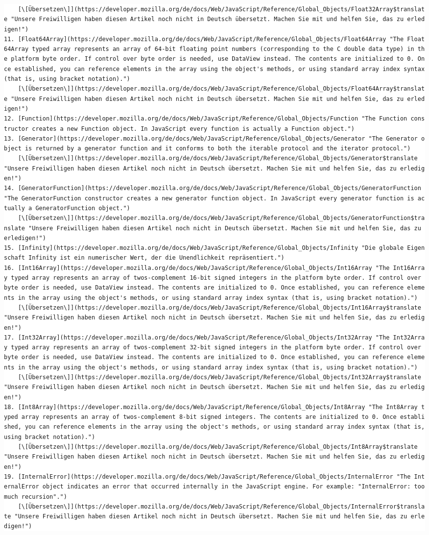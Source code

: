         [\[Übersetzen\]](https://developer.mozilla.org/de/docs/Web/JavaScript/Reference/Global_Objects/Float32Array$translate "Unsere Freiwilligen haben diesen Artikel noch nicht in Deutsch übersetzt. Machen Sie mit und helfen Sie, das zu erledigen!")
    11. [Float64Array](https://developer.mozilla.org/de/docs/Web/JavaScript/Reference/Global_Objects/Float64Array "The Float64Array typed array represents an array of 64-bit floating point numbers (corresponding to the C double data type) in the platform byte order. If control over byte order is needed, use DataView instead. The contents are initialized to 0. Once established, you can reference elements in the array using the object's methods, or using standard array index syntax (that is, using bracket notation).")
        [\[Übersetzen\]](https://developer.mozilla.org/de/docs/Web/JavaScript/Reference/Global_Objects/Float64Array$translate "Unsere Freiwilligen haben diesen Artikel noch nicht in Deutsch übersetzt. Machen Sie mit und helfen Sie, das zu erledigen!")
    12. [Function](https://developer.mozilla.org/de/docs/Web/JavaScript/Reference/Global_Objects/Function "The Function constructor creates a new Function object. In JavaScript every function is actually a Function object.")
    13. [Generator](https://developer.mozilla.org/de/docs/Web/JavaScript/Reference/Global_Objects/Generator "The Generator object is returned by a generator function and it conforms to both the iterable protocol and the iterator protocol.")
        [\[Übersetzen\]](https://developer.mozilla.org/de/docs/Web/JavaScript/Reference/Global_Objects/Generator$translate "Unsere Freiwilligen haben diesen Artikel noch nicht in Deutsch übersetzt. Machen Sie mit und helfen Sie, das zu erledigen!")
    14. [GeneratorFunction](https://developer.mozilla.org/de/docs/Web/JavaScript/Reference/Global_Objects/GeneratorFunction "The GeneratorFunction constructor creates a new generator function object. In JavaScript every generator function is actually a GeneratorFunction object.")
        [\[Übersetzen\]](https://developer.mozilla.org/de/docs/Web/JavaScript/Reference/Global_Objects/GeneratorFunction$translate "Unsere Freiwilligen haben diesen Artikel noch nicht in Deutsch übersetzt. Machen Sie mit und helfen Sie, das zu erledigen!")
    15. [Infinity](https://developer.mozilla.org/de/docs/Web/JavaScript/Reference/Global_Objects/Infinity "Die globale Eigenschaft Infinity ist ein numerischer Wert, der die Unendlichkeit repräsentiert.")
    16. [Int16Array](https://developer.mozilla.org/de/docs/Web/JavaScript/Reference/Global_Objects/Int16Array "The Int16Array typed array represents an array of twos-complement 16-bit signed integers in the platform byte order. If control over byte order is needed, use DataView instead. The contents are initialized to 0. Once established, you can reference elements in the array using the object's methods, or using standard array index syntax (that is, using bracket notation).")
        [\[Übersetzen\]](https://developer.mozilla.org/de/docs/Web/JavaScript/Reference/Global_Objects/Int16Array$translate "Unsere Freiwilligen haben diesen Artikel noch nicht in Deutsch übersetzt. Machen Sie mit und helfen Sie, das zu erledigen!")
    17. [Int32Array](https://developer.mozilla.org/de/docs/Web/JavaScript/Reference/Global_Objects/Int32Array "The Int32Array typed array represents an array of twos-complement 32-bit signed integers in the platform byte order. If control over byte order is needed, use DataView instead. The contents are initialized to 0. Once established, you can reference elements in the array using the object's methods, or using standard array index syntax (that is, using bracket notation).")
        [\[Übersetzen\]](https://developer.mozilla.org/de/docs/Web/JavaScript/Reference/Global_Objects/Int32Array$translate "Unsere Freiwilligen haben diesen Artikel noch nicht in Deutsch übersetzt. Machen Sie mit und helfen Sie, das zu erledigen!")
    18. [Int8Array](https://developer.mozilla.org/de/docs/Web/JavaScript/Reference/Global_Objects/Int8Array "The Int8Array typed array represents an array of twos-complement 8-bit signed integers. The contents are initialized to 0. Once established, you can reference elements in the array using the object's methods, or using standard array index syntax (that is, using bracket notation).")
        [\[Übersetzen\]](https://developer.mozilla.org/de/docs/Web/JavaScript/Reference/Global_Objects/Int8Array$translate "Unsere Freiwilligen haben diesen Artikel noch nicht in Deutsch übersetzt. Machen Sie mit und helfen Sie, das zu erledigen!")
    19. [InternalError](https://developer.mozilla.org/de/docs/Web/JavaScript/Reference/Global_Objects/InternalError "The InternalError object indicates an error that occurred internally in the JavaScript engine. For example: "InternalError: too much recursion".")
        [\[Übersetzen\]](https://developer.mozilla.org/de/docs/Web/JavaScript/Reference/Global_Objects/InternalError$translate "Unsere Freiwilligen haben diesen Artikel noch nicht in Deutsch übersetzt. Machen Sie mit und helfen Sie, das zu erledigen!")
